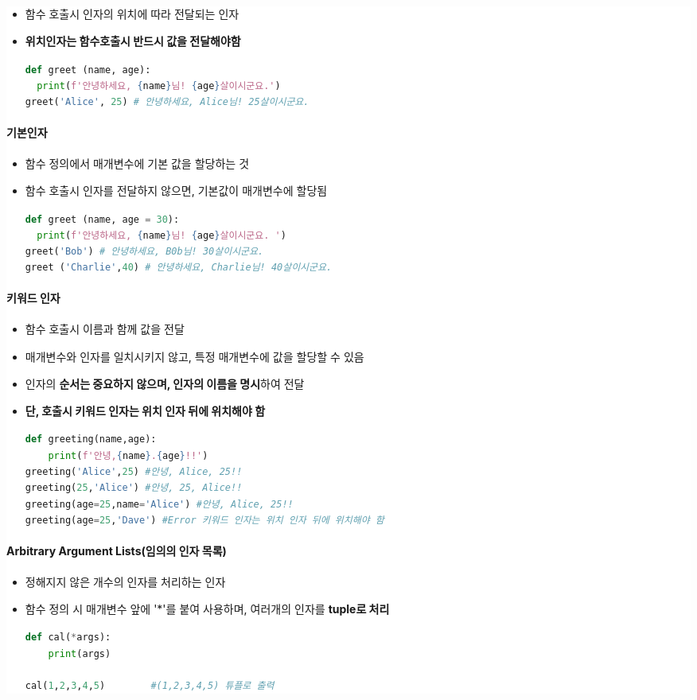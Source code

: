 - 함수 호출시 인자의 위치에 따라 전달되는 인자

- **위치인자는 함수호출시 반드시 값을 전달해야함**

  ```python
  def greet (name, age):
  	print(f'안녕하세요, {name}님! {age}살이시군요.')
  greet('Alice', 25) # 안녕하세요, Alice님! 25살이시군요.
  ```

  

#### 기본인자

- 함수 정의에서 매개변수에 기본 값을 할당하는 것

- 함수 호출시 인자를 전달하지 않으면, 기본값이 매개변수에 할당됨

  ```py
  def greet (name, age = 30):
  	print(f'안녕하세요, {name}님! {age}살이시군요. ')
  greet('Bob') # 안녕하세요, B0b님! 30살이시군요.
  greet ('Charlie',40) # 안녕하세요, Charlie님! 40살이시군요.
  ```

  

#### 키워드 인자

- 함수 호출시 이름과 함께 값을 전달

- 매개변수와 인자를 일치시키지 않고, 특정 매개변수에 값을 할당할 수 있음

- 인자의 **순서는 중요하지 않으며, 인자의 이름을 명시**하여 전달

- **단, 호출시 키워드 인자는 위치 인자 뒤에 위치해야 함**

  ```py
  def greeting(name,age):
      print(f'안녕,{name}.{age}!!')
  greeting('Alice',25) #안녕, Alice, 25!!
  greeting(25,'Alice') #안녕, 25, Alice!!
  greeting(age=25,name='Alice') #안녕, Alice, 25!!
  greeting(age=25,'Dave') #Error 키워드 인자는 위치 인자 뒤에 위치해야 함
  
  ```

#### Arbitrary Argument Lists(임의의 인자 목록)

- 정해지지 않은 개수의 인자를 처리하는 인자

- 함수 정의 시 매개변수 앞에 '*'를 붙여 사용하며, 여러개의 인자를 **tuple로 처리**

  ```py
  def cal(*args):
      print(args)	
  
  cal(1,2,3,4,5)		#(1,2,3,4,5) 튜플로 출력
  ```

  